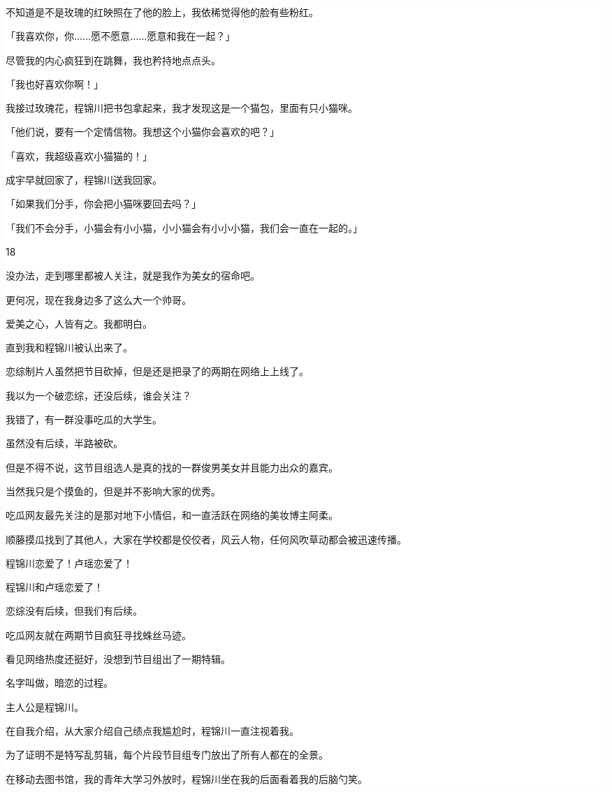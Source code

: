 不知道是不是玫瑰的红映照在了他的脸上，我依稀觉得他的脸有些粉红。

「我喜欢你，你……愿不愿意……愿意和我在一起？」

尽管我的内心疯狂到在跳舞，我也矜持地点点头。

「我也好喜欢你啊！」

我接过玫瑰花，程锦川把书包拿起来，我才发现这是一个猫包，里面有只小猫咪。

「他们说，要有一个定情信物。我想这个小猫你会喜欢的吧？」

「喜欢，我超级喜欢小猫猫的！」

成宇早就回家了，程锦川送我回家。

「如果我们分手，你会把小猫咪要回去吗？」

「我们不会分手，小猫会有小小猫，小小猫会有小小小猫，我们会一直在一起的。」

18

没办法，走到哪里都被人关注，就是我作为美女的宿命吧。

更何况，现在我身边多了这么大一个帅哥。

爱美之心，人皆有之。我都明白。

直到我和程锦川被认出来了。

恋综制片人虽然把节目砍掉，但是还是把录了的两期在网络上上线了。

我以为一个破恋综，还没后续，谁会关注？

我错了，有一群没事吃瓜的大学生。

虽然没有后续，半路被砍。

但是不得不说，这节目组选人是真的找的一群俊男美女并且能力出众的嘉宾。

当然我只是个摸鱼的，但是并不影响大家的优秀。

吃瓜网友最先关注的是那对地下小情侣，和一直活跃在网络的美妆博主阿柔。

顺藤摸瓜找到了其他人，大家在学校都是佼佼者，风云人物，任何风吹草动都会被迅速传播。

程锦川恋爱了！卢瑶恋爱了！

程锦川和卢瑶恋爱了！

恋综没有后续，但我们有后续。

吃瓜网友就在两期节目疯狂寻找蛛丝马迹。

看见网络热度还挺好，没想到节目组出了一期特辑。

名字叫做，暗恋的过程。

主人公是程锦川。

在自我介绍，从大家介绍自己绩点我尴尬时，程锦川一直注视着我。

为了证明不是特写乱剪辑，每个片段节目组专门放出了所有人都在的全景。

在移动去图书馆，我的青年大学习外放时，程锦川坐在我的后面看着我的后脑勺笑。
